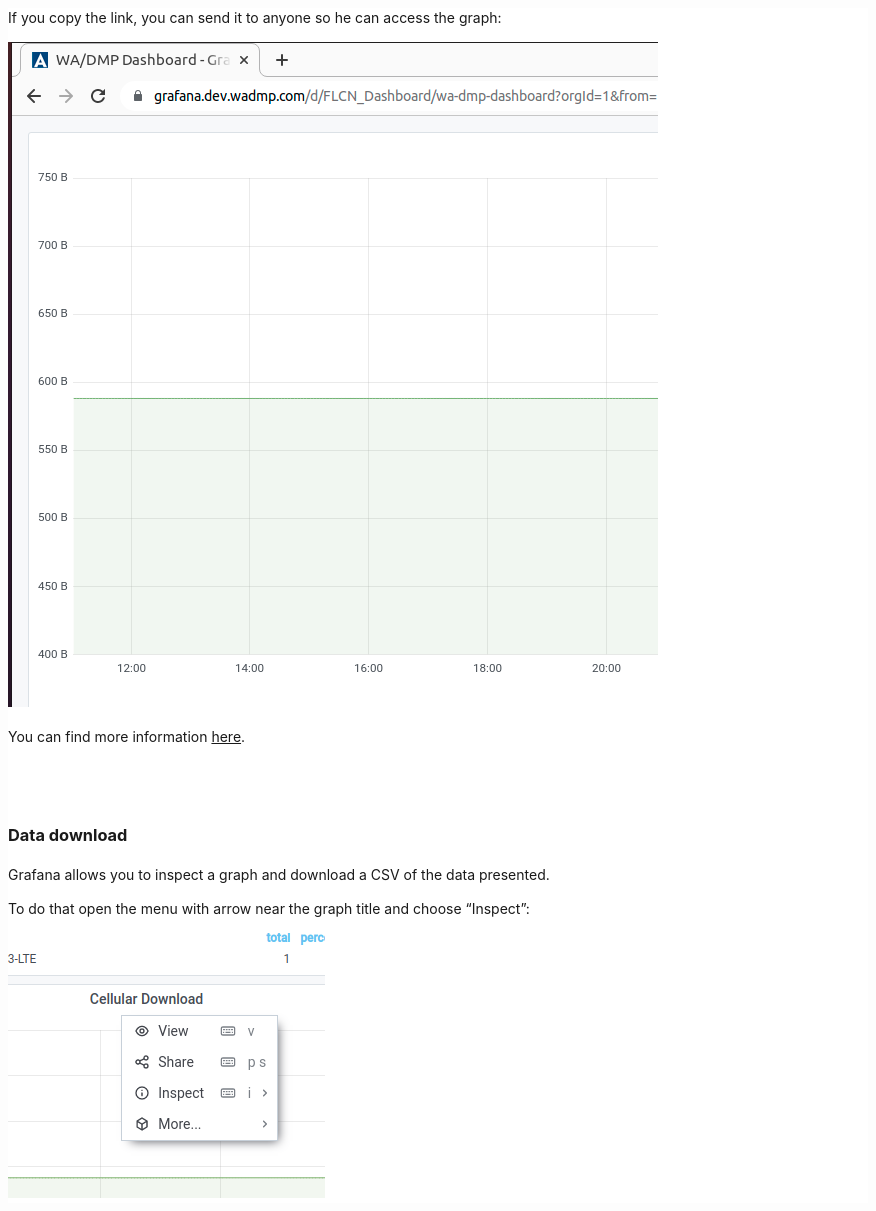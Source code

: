 If you copy the link, you can send it to anyone so he can access the graph:

![Share](./09share3.png "Share")

You can find more information [here](https://grafana.com/docs/grafana/latest/sharing/share-panel/).

&nbsp;    
&nbsp; 
### Data download

Grafana allows you to inspect a graph and download a CSV of the data presented.

To do that open the menu with arrow near the graph title and choose “Inspect”:

![Download](./07view1.png "Download")
